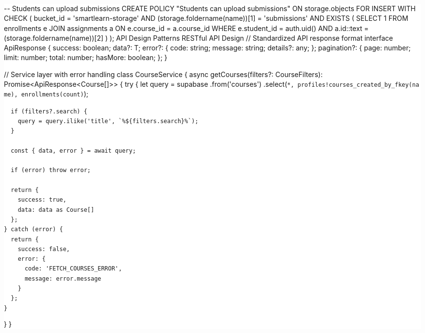 -- Students can upload submissions
CREATE POLICY "Students can upload submissions" ON storage.objects
  FOR INSERT WITH CHECK (
    bucket_id = 'smartlearn-storage' AND
    (storage.foldername(name))[1] = 'submissions' AND
    EXISTS (
      SELECT 1 FROM enrollments e
      JOIN assignments a ON e.course_id = a.course_id
      WHERE e.student_id = auth.uid()
      AND a.id::text = (storage.foldername(name))[2]
    )
  );
API Design Patterns
RESTful API Design
// Standardized API response format
interface ApiResponse<T> {
  success: boolean;
  data?: T;
  error?: {
    code: string;
    message: string;
    details?: any;
  };
  pagination?: {
    page: number;
    limit: number;
    total: number;
    hasMore: boolean;
  };
}

// Service layer with error handling
class CourseService {
  async getCourses(filters?: CourseFilters): Promise<ApiResponse<Course[]>> {
    try {
      let query = supabase
        .from('courses')
        .select(`
          *,
          profiles!courses_created_by_fkey(name),
          enrollments(count)
        `);
      
      if (filters?.search) {
        query = query.ilike('title', `%${filters.search}%`);
      }
      
      const { data, error } = await query;
      
      if (error) throw error;
      
      return {
        success: true,
        data: data as Course[]
      };
    } catch (error) {
      return {
        success: false,
        error: {
          code: 'FETCH_COURSES_ERROR',
          message: error.message
        }
      };
    }
  }
}